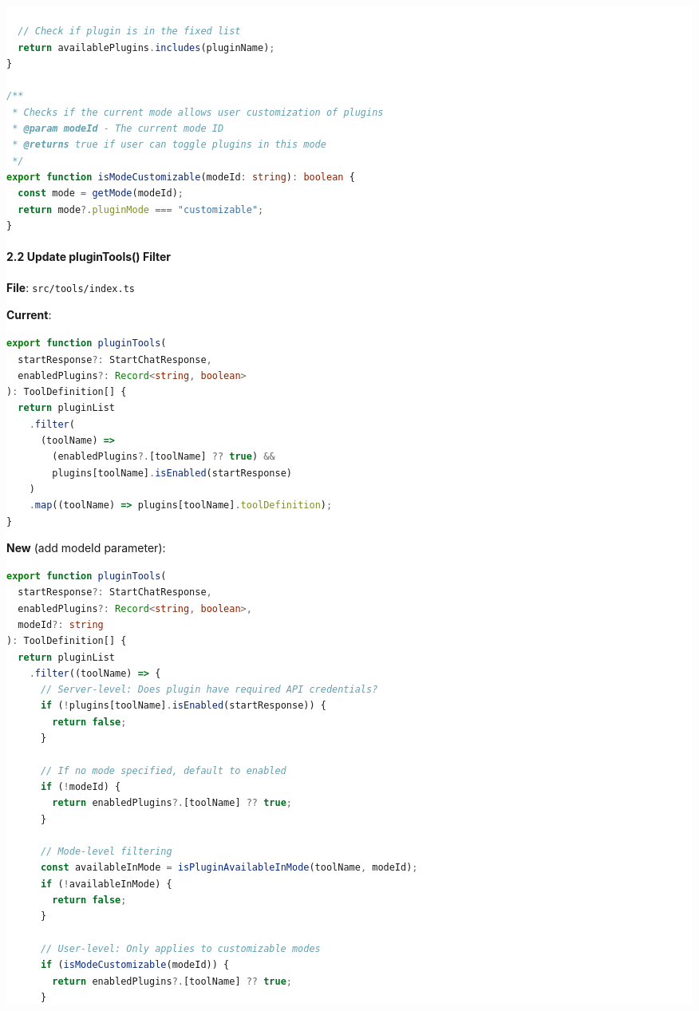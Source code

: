```typescript

  // Check if plugin is in the fixed list
  return availablePlugins.includes(pluginName);
}

/**
 * Checks if the current mode allows user customization of plugins
 * @param modeId - The current mode ID
 * @returns true if user can toggle plugins in this mode
 */
export function isModeCustomizable(modeId: string): boolean {
  const mode = getMode(modeId);
  return mode?.pluginMode === "customizable";
}
```

#### 2.2 Update pluginTools() Filter

**File**: `src/tools/index.ts`

**Current**:
```typescript
export function pluginTools(
  startResponse?: StartChatResponse,
  enabledPlugins?: Record<string, boolean>
): ToolDefinition[] {
  return pluginList
    .filter(
      (toolName) =>
        (enabledPlugins?.[toolName] ?? true) &&
        plugins[toolName].isEnabled(startResponse)
    )
    .map((toolName) => plugins[toolName].toolDefinition);
}
```

**New** (add modeId parameter):
```typescript
export function pluginTools(
  startResponse?: StartChatResponse,
  enabledPlugins?: Record<string, boolean>,
  modeId?: string
): ToolDefinition[] {
  return pluginList
    .filter((toolName) => {
      // Server-level: Does plugin have required API credentials?
      if (!plugins[toolName].isEnabled(startResponse)) {
        return false;
      }

      // If no mode specified, default to enabled
      if (!modeId) {
        return enabledPlugins?.[toolName] ?? true;
      }

      // Mode-level filtering
      const availableInMode = isPluginAvailableInMode(toolName, modeId);
      if (!availableInMode) {
        return false;
      }

      // User-level: Only applies to customizable modes
      if (isModeCustomizable(modeId)) {
        return enabledPlugins?.[toolName] ?? true;
      }
```